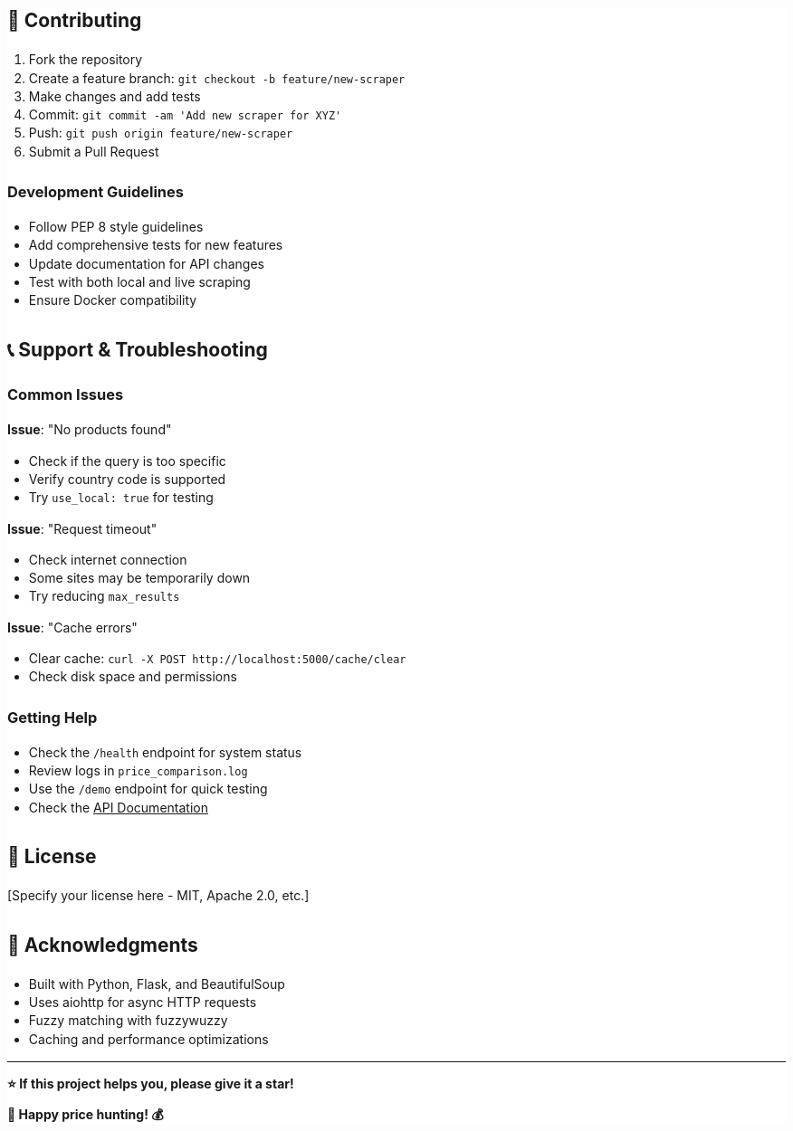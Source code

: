 ## 🤝 Contributing

1. Fork the repository
2. Create a feature branch: `git checkout -b feature/new-scraper`
3. Make changes and add tests
4. Commit: `git commit -am 'Add new scraper for XYZ'`
5. Push: `git push origin feature/new-scraper`
6. Submit a Pull Request

### Development Guidelines
- Follow PEP 8 style guidelines
- Add comprehensive tests for new features
- Update documentation for API changes
- Test with both local and live scraping
- Ensure Docker compatibility

## 📞 Support & Troubleshooting

### Common Issues

**Issue**: "No products found"
- Check if the query is too specific
- Verify country code is supported
- Try `use_local: true` for testing

**Issue**: "Request timeout"
- Check internet connection
- Some sites may be temporarily down
- Try reducing `max_results`

**Issue**: "Cache errors"
- Clear cache: `curl -X POST http://localhost:5000/cache/clear`
- Check disk space and permissions

### Getting Help
- Check the `/health` endpoint for system status
- Review logs in `price_comparison.log`
- Use the `/demo` endpoint for quick testing
- Check the [API Documentation](API_DOCUMENTATION.md)

## 📄 License

[Specify your license here - MIT, Apache 2.0, etc.]

## 🙏 Acknowledgments

- Built with Python, Flask, and BeautifulSoup
- Uses aiohttp for async HTTP requests
- Fuzzy matching with fuzzywuzzy
- Caching and performance optimizations

---

**⭐ If this project helps you, please give it a star!**

**🛒 Happy price hunting! 💰**
